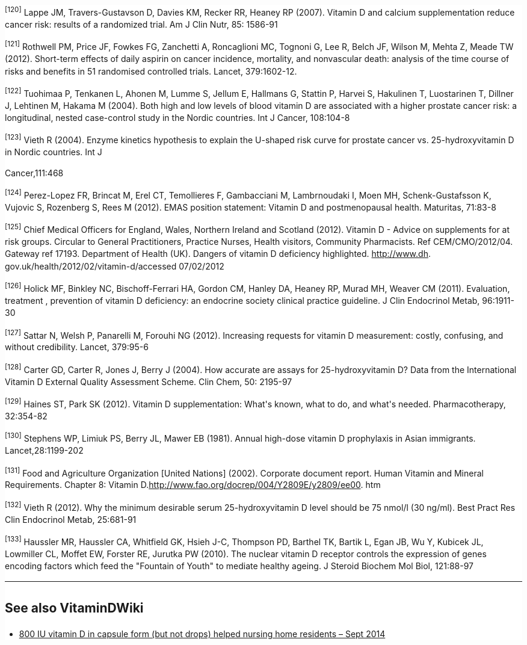 <sup>[120]</sup> Lappe JM, Travers-Gustavson D, Davies KM, Recker RR, Heaney RP (2007). Vitamin D and calcium supplementation reduce cancer risk: results of a randomized trial. Am J Clin Nutr, 85: 1586-91

<sup>[121]</sup> Rothwell PM, Price JF, Fowkes FG, Zanchetti A, Roncaglioni MC, Tognoni G, Lee R, Belch JF, Wilson M, Mehta Z, Meade TW (2012). Short-term effects of daily aspirin on cancer incidence, mortality, and nonvascular death: analysis of the time course of risks and benefits in 51 randomised controlled trials. Lancet, 379:1602-12.

<sup>[122]</sup> Tuohimaa P, Tenkanen L, Ahonen M, Lumme S, Jellum E, Hallmans G, Stattin P, Harvei S, Hakulinen T, Luostarinen T, Dillner J, Lehtinen M, Hakama M (2004). Both high and low levels of blood vitamin D are associated with a higher prostate cancer risk: a longitudinal, nested case-control study in the Nordic countries. Int J Cancer, 108:104-8

<sup>[123]</sup> Vieth R (2004). Enzyme kinetics hypothesis to explain the U-shaped risk curve for prostate cancer vs. 25-hydroxyvitamin   D   in   Nordic   countries.   Int J

Cancer,111:468

<sup>[124]</sup> Perez-Lopez FR, Brincat M, Erel CT, Temollieres F, Gambacciani M, Lambrnoudaki I, Moen MH, Schenk-Gustafsson K, Vujovic S, Rozenberg S, Rees M (2012). EMAS position statement: Vitamin D and postmenopausal health. Maturitas, 71:83-8

<sup>[125]</sup> Chief Medical Officers for England, Wales, Northern Ireland and Scotland (2012). Vitamin D - Advice on supplements for at risk groups. Circular to General Practitioners, Practice Nurses, Health visitors, Community  Pharmacists.   Ref CEM/CMO/2012/04. Gateway ref 17193. Department of Health (UK). Dangers   of   vitamin   D   deficiency highlighted. http://www.dh. gov.uk/health/2012/02/vitamin-d/accessed 07/02/2012 

<sup>[126]</sup> Holick MF, Binkley NC, Bischoff-Ferrari HA, Gordon CM, Hanley DA, Heaney RP, Murad MH, Weaver CM (2011). Evaluation, treatment , prevention of vitamin D deficiency: an endocrine society clinical practice guideline. J Clin Endocrinol Metab, 96:1911-30

<sup>[127]</sup> Sattar N, Welsh P, Panarelli M, Forouhi NG (2012). Increasing requests for vitamin D measurement: costly, confusing, and without credibility. Lancet, 379:95-6

<sup>[128]</sup> Carter GD, Carter R, Jones J, Berry J (2004). How accurate are assays for 25-hydroxyvitamin D? Data from the International Vitamin D External Quality Assessment Scheme. Clin Chem, 50: 2195-97

<sup>[129]</sup> Haines ST, Park SK (2012). Vitamin D supplementation: What's known, what to do, and what's needed. Pharmacotherapy, 32:354-82

<sup>[130]</sup> Stephens WP, Limiuk PS, Berry JL, Mawer EB (1981). Annual high-dose vitamin D prophylaxis in Asian immigrants. Lancet,28:1199-202

<sup>[131]</sup> Food and Agriculture Organization <span>[United Nations]</span> (2002). Corporate document report. Human Vitamin and   Mineral   Requirements.   Chapter   8: Vitamin  D.http://www.fao.org/docrep/004/Y2809E/y2809/ee00. htm

<sup>[132]</sup> Vieth R (2012). Why the minimum desirable serum 25-hydroxyvitamin D level should be 75 nmol/l (30 ng/ml). Best Pract Res Clin Endocrinol Metab, 25:681-91

<sup>[133]</sup> Haussler MR, Haussler CA, Whitfield GK, Hsieh J-C, Thompson PD, Barthel TK, Bartik L, Egan JB, Wu Y, Kubicek JL, Lowmiller CL, Moffet EW, Forster RE, Jurutka PW (2010). The nuclear vitamin D receptor controls the expression of genes encoding factors which feed the "Fountain of Youth" to mediate healthy ageing. J Steroid Biochem Mol Biol, 121:88-97

---

## See also VitaminDWiki

* [800 IU vitamin D in capsule form (but not drops) helped nursing home residents – Sept 2014](/tags/800-iu-vitamin-d-in-capsule-form-but-not-drops-helped-nursing-home-residents-sept-2014.html)